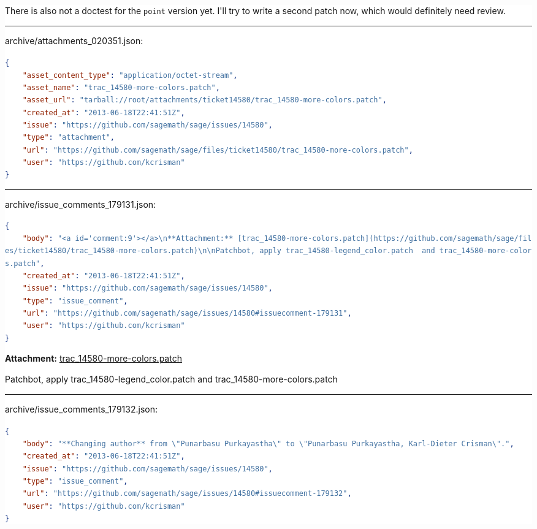 <a id='comment:8'></a>
There is also not a doctest for the `point` version yet.  I'll try to write a second patch now, which would definitely need review.



---

archive/attachments_020351.json:
```json
{
    "asset_content_type": "application/octet-stream",
    "asset_name": "trac_14580-more-colors.patch",
    "asset_url": "tarball://root/attachments/ticket14580/trac_14580-more-colors.patch",
    "created_at": "2013-06-18T22:41:51Z",
    "issue": "https://github.com/sagemath/sage/issues/14580",
    "type": "attachment",
    "url": "https://github.com/sagemath/sage/files/ticket14580/trac_14580-more-colors.patch",
    "user": "https://github.com/kcrisman"
}
```



---

archive/issue_comments_179131.json:
```json
{
    "body": "<a id='comment:9'></a>\n**Attachment:** [trac_14580-more-colors.patch](https://github.com/sagemath/sage/files/ticket14580/trac_14580-more-colors.patch)\n\nPatchbot, apply trac_14580-legend_color.patch  and trac_14580-more-colors.patch",
    "created_at": "2013-06-18T22:41:51Z",
    "issue": "https://github.com/sagemath/sage/issues/14580",
    "type": "issue_comment",
    "url": "https://github.com/sagemath/sage/issues/14580#issuecomment-179131",
    "user": "https://github.com/kcrisman"
}
```

<a id='comment:9'></a>
**Attachment:** [trac_14580-more-colors.patch](https://github.com/sagemath/sage/files/ticket14580/trac_14580-more-colors.patch)

Patchbot, apply trac_14580-legend_color.patch  and trac_14580-more-colors.patch



---

archive/issue_comments_179132.json:
```json
{
    "body": "**Changing author** from \"Punarbasu Purkayastha\" to \"Punarbasu Purkayastha, Karl-Dieter Crisman\".",
    "created_at": "2013-06-18T22:41:51Z",
    "issue": "https://github.com/sagemath/sage/issues/14580",
    "type": "issue_comment",
    "url": "https://github.com/sagemath/sage/issues/14580#issuecomment-179132",
    "user": "https://github.com/kcrisman"
}
```

